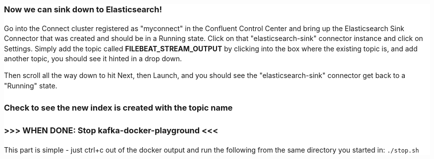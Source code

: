 ### Now we can sink down to Elasticsearch!

Go into the Connect cluster registered as "myconnect" in the Confluent Control Center and bring up the Elasticsearch Sink Connector that was created and should be in a Running state. Click on that "elasticsearch-sink" connector instance and click on Settings. Simply add the topic called **FILEBEAT_STREAM_OUTPUT** by clicking into the box where the existing topic is, and add another topic, you should see it hinted in a drop down.

Then scroll all the way down to hit Next, then Launch, and you should see the "elasticsearch-sink" connector get back to a "Running" state.

### Check to see the new index is created with the topic name

### >>> WHEN DONE: Stop kafka-docker-playground <<<
This part is simple - just ctrl+c out of the docker output and run the following from the same directory you started in:
`./stop.sh`
